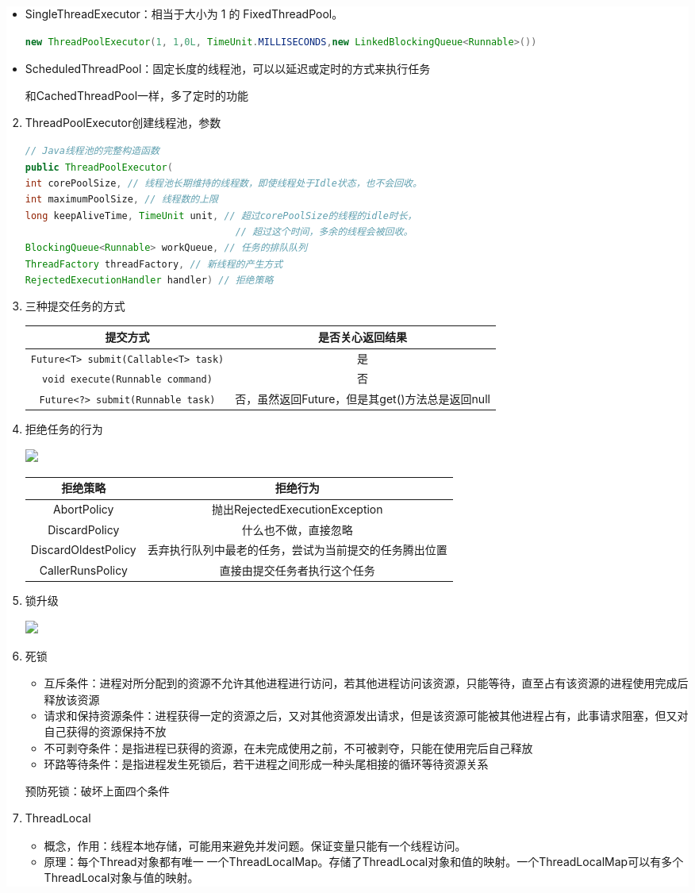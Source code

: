    - SingleThreadExecutor：相当于大小为 1 的 FixedThreadPool。

     ```java
     new ThreadPoolExecutor(1, 1,0L, TimeUnit.MILLISECONDS,new LinkedBlockingQueue<Runnable>())
     ```

   - ScheduledThreadPool：固定长度的线程池，可以以延迟或定时的方式来执行任务

     和CachedThreadPool一样，多了定时的功能

2. ThreadPoolExecutor创建线程池，参数

   ```java
   // Java线程池的完整构造函数
   public ThreadPoolExecutor(
   int corePoolSize, // 线程池长期维持的线程数，即使线程处于Idle状态，也不会回收。
   int maximumPoolSize, // 线程数的上限
   long keepAliveTime, TimeUnit unit, // 超过corePoolSize的线程的idle时长，
                                        // 超过这个时间，多余的线程会被回收。
   BlockingQueue<Runnable> workQueue, // 任务的排队队列
   ThreadFactory threadFactory, // 新线程的产生方式
   RejectedExecutionHandler handler) // 拒绝策略
   ```

3. 三种提交任务的方式

   |               提交方式               |                是否关心返回结果                 |
   | :----------------------------------: | :---------------------------------------------: |
   | `Future<T> submit(Callable<T> task)` |                       是                        |
   |   `void execute(Runnable command)`   |                       否                        |
   |  `Future<?> submit(Runnable task)`   | 否，虽然返回Future，但是其get()方法总是返回null |

4. 拒绝任务的行为

   ![](http://wx3.sinaimg.cn/large/005DF9Qily1g2g1h85q9dj30x6086aal.jpg)

   |      拒绝策略       |                        拒绝行为                        |
   | :-----------------: | :----------------------------------------------------: |
   |     AbortPolicy     |             抛出RejectedExecutionException             |
   |    DiscardPolicy    |                  什么也不做，直接忽略                  |
   | DiscardOldestPolicy | 丢弃执行队列中最老的任务，尝试为当前提交的任务腾出位置 |
   |  CallerRunsPolicy   |              直接由提交任务者执行这个任务              |

5. 锁升级

   ![](http://ww1.sinaimg.cn/mw690/005DF9Qily1g2ckqiiqtlj30nq0d53yu.jpg)

6. 死锁

   - 互斥条件：进程对所分配到的资源不允许其他进程进行访问，若其他进程访问该资源，只能等待，直至占有该资源的进程使用完成后释放该资源
   - 请求和保持资源条件：进程获得一定的资源之后，又对其他资源发出请求，但是该资源可能被其他进程占有，此事请求阻塞，但又对自己获得的资源保持不放
   - 不可剥夺条件：是指进程已获得的资源，在未完成使用之前，不可被剥夺，只能在使用完后自己释放
   - 环路等待条件：是指进程发生死锁后，若干进程之间形成一种头尾相接的循环等待资源关系

   预防死锁：破坏上面四个条件

7. ThreadLocal

   - 概念，作用：线程本地存储，可能用来避免并发问题。保证变量只能有一个线程访问。
   - 原理：每个Thread对象都有唯一 一个ThreadLocalMap。存储了ThreadLocal对象和值的映射。一个ThreadLocalMap可以有多个ThreadLocal对象与值的映射。